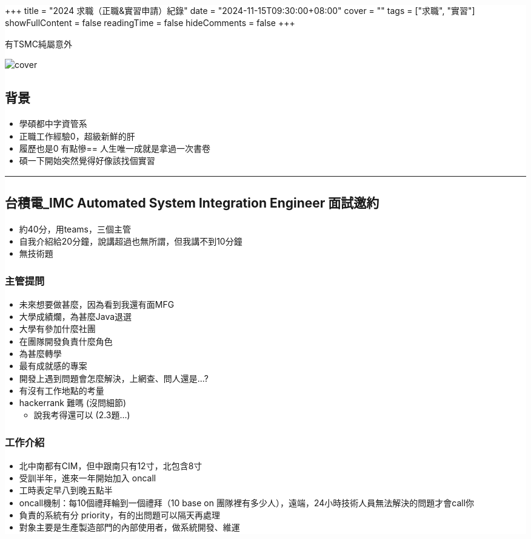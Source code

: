 +++
title = "2024 求職（正職&實習申請）紀錄"
date = "2024-11-15T09:30:00+08:00"
cover = ""
tags = ["求職", "實習"]
showFullContent = false
readingTime = false
hideComments = false
+++

有TSMC純屬意外

![cover](/blog/images/this-is-fine.jpg)



## 背景

- 學碩都中字資管系
- 正職工作經驗0，超級新鮮的肝
- 履歷也是0 有點慘== 人生唯一成就是拿過一次書卷
- 碩一下開始突然覺得好像該找個實習

---

## 台積電_IMC Automated System Integration Engineer 面試邀約

- 約40分，用teams，三個主管
- 自我介紹給20分鐘，說講超過也無所謂，但我講不到10分鐘
- 無技術題

### 主管提問

- 未來想要做甚麼，因為看到我還有面MFG
- 大學成績爛，為甚麼Java退選
- 大學有參加什麼社團
- 在團隊開發負責什麼角色
- 為甚麼轉學
- 最有成就感的專案
- 開發上遇到問題會怎麼解決，上網查、問人還是...?
- 有沒有工作地點的考量
- hackerrank 難嗎 (沒問細節)
   - 說我考得還可以 (2.3題…)

### 工作介紹

- 北中南都有CIM，但中跟南只有12寸，北包含8寸
- 受訓半年，進來一年開始加入 oncall
- 工時表定早八到晚五點半
- oncall機制：每10個禮拜輪到一個禮拜（10 base on 團隊裡有多少人），遠端，24小時技術人員無法解決的問題才會call你
- 負責的系統有分 priority，有的出問題可以隔天再處理
- 對象主要是生產製造部門的內部使用者，做系統開發、維運
